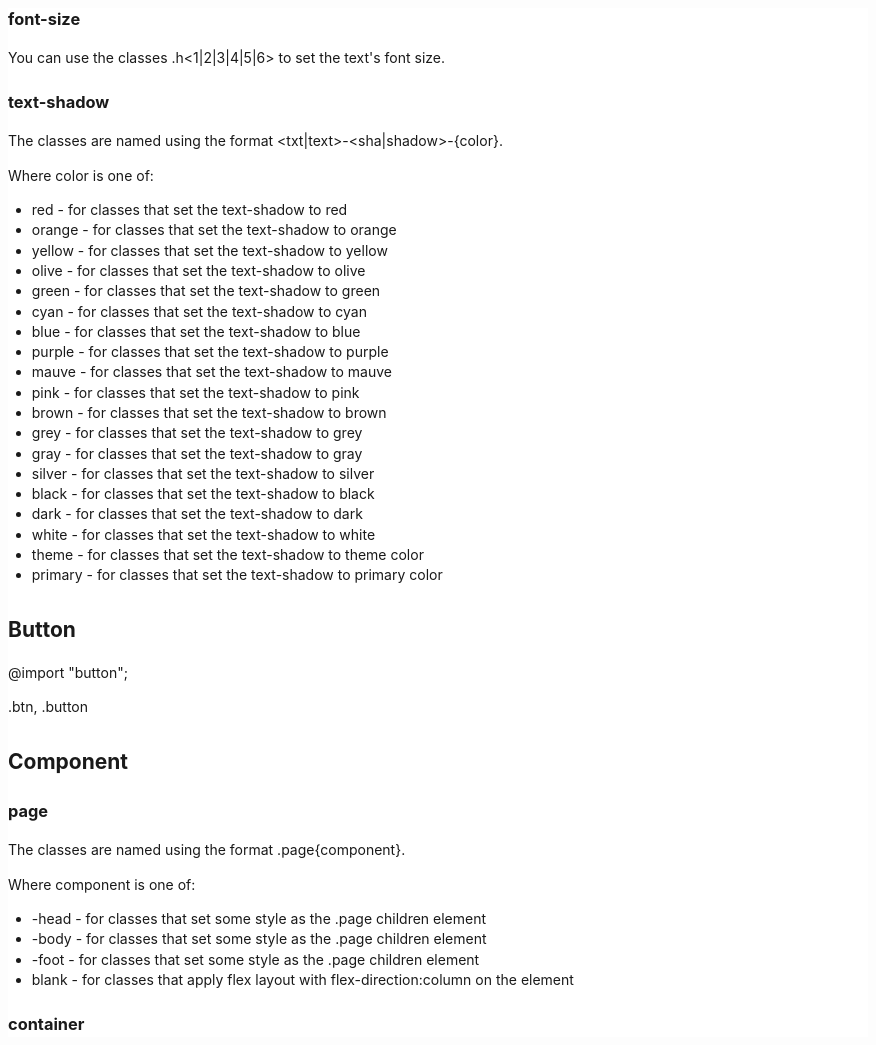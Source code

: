 
### font-size

You can use the classes .h<1|2|3|4|5|6> to set the text's font size.


### text-shadow

The classes are named using the format <txt|text>-<sha|shadow>-{color}.

Where color is one of:<br/>
- red - for classes that set the text-shadow to red<br/>
- orange - for classes that set the text-shadow to orange<br/>
- yellow - for classes that set the text-shadow to yellow<br/>
- olive - for classes that set the text-shadow to olive<br/>
- green - for classes that set the text-shadow to green<br/>
- cyan - for classes that set the text-shadow to cyan<br/>
- blue - for classes that set the text-shadow to blue<br/>
- purple - for classes that set the text-shadow to purple<br/>
- mauve - for classes that set the text-shadow to mauve<br/>
- pink - for classes that set the text-shadow to pink<br/>
- brown - for classes that set the text-shadow to brown<br/>
- grey - for classes that set the text-shadow to grey<br/>
- gray - for classes that set the text-shadow to gray<br/>
- silver - for classes that set the text-shadow to silver<br/>
- black - for classes that set the text-shadow to black<br/>
- dark - for classes that set the text-shadow to dark<br/>
- white - for classes that set the text-shadow to white<br/>
- theme - for classes that set the text-shadow to theme color<br/>
- primary - for classes that set the text-shadow to primary color<br/>


## Button

@import "button";


.btn,
.button



## Component

### page

The classes are named using the format .page{component}.

Where component is one of:<br/>
- -head - for classes that set some style as the .page children element<br/>
- -body - for classes that set some style as the .page children element<br/>
- -foot - for classes that set some style as the .page children element<br/>
- blank - for classes that apply flex layout with flex-direction:column on the element

### container
